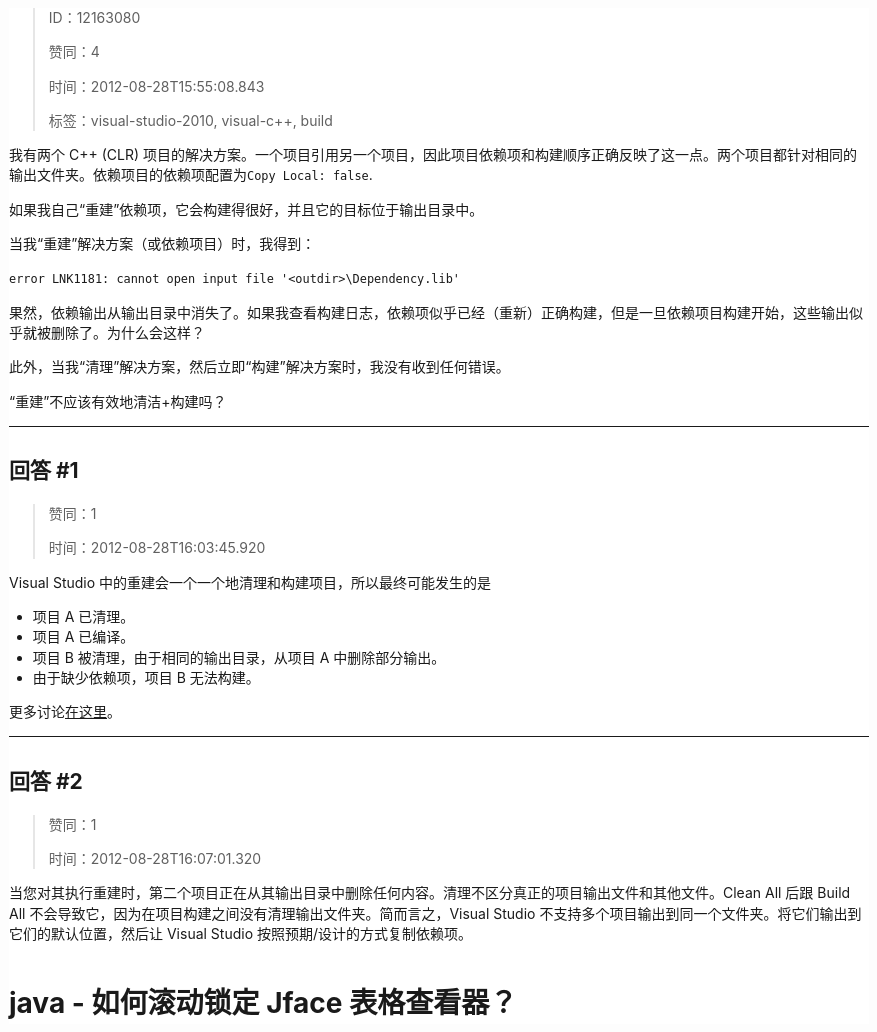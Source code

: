 > ID：12163080
> 
> 赞同：4
> 
> 时间：2012-08-28T15:55:08.843
> 
> 标签：visual-studio-2010, visual-c++, build

我有两个 C++ (CLR) 项目的解决方案。一个项目引用另一个项目，因此项目依赖项和构建顺序正确反映了这一点。两个项目都针对相同的输出文件夹。依赖项目的依赖项配置为`Copy Local: false`.

如果我自己“重建”依赖项，它会构建得很好，并且它的目标位于输出目录中。

当我“重建”解决方案（或依赖项目）时，我得到：

```
error LNK1181: cannot open input file '<outdir>\Dependency.lib' 
```

果然，依赖输出从输出目录中消失了。如果我查看构建日志，依赖项似乎已经（重新）正确构建，但是一旦依赖项目构建开始，这些输出似乎就被删除了。为什么会这样？

此外，当我“清理”解决方案，然后立即“构建”解决方案时，我没有收到任何错误。

“重建”不应该有效地清洁+构建吗？

* * *

## 回答 #1

> 赞同：1
> 
> 时间：2012-08-28T16:03:45.920

Visual Studio 中的重建会一个一个地清理和构建项目，所以最终可能发生的是

*   项目 A 已清理。
*   项目 A 已编译。
*   项目 B 被清理，由于相同的输出目录，从项目 A 中删除部分输出。
*   由于缺少依赖项，项目 B 无法构建。

更多讨论[在这里](https://stackoverflow.com/questions/1247457/difference-between-rebuild-and-clean-build-in-visual-studio-2008)。

* * *

## 回答 #2

> 赞同：1
> 
> 时间：2012-08-28T16:07:01.320

当您对其执行重建时，第二个项目正在从其输出目录中删除任何内容。清理不区分真正的项目输出文件和其他文件。Clean All 后跟 Build All 不会导致它，因为在项目构建之间没有清理输出文件夹。简而言之，Visual Studio 不支持多个项目输出到同一个文件夹。将它们输出到它们的默认位置，然后让 Visual Studio 按照预期/设计的方式复制依赖项。

# java - 如何滚动锁定 Jface 表格查看器？
